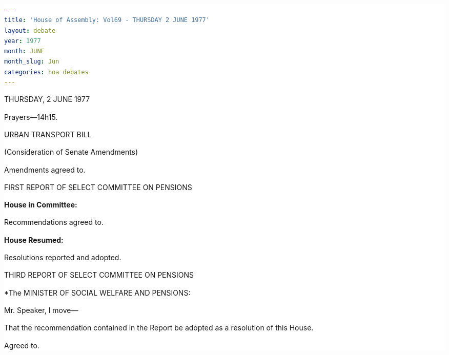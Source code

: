 ```yaml
---
title: 'House of Assembly: Vol69 - THURSDAY 2 JUNE 1977'
layout: debate
year: 1977
month: JUNE
month_slug: Jun
categories: hoa debates
---
```


<debateSection name="#opening">

<heading>THURSDAY, 2 JUNE 1977</heading>

<prayers><narrative>Prayers&#x2014;<recordedTime time="1977-06-02T14:15:00">14h15</recordedTime>.</narrative></prayers>

<debateSection name="#urban_transport_bill">

<heading>URBAN TRANSPORT BILL</heading>

<summary>(Consideration of Senate Amendments)</summary>

<p>Amendments agreed to.</p>

</debateSection>

<debateSection name="#first_report_of_select_committee_on_pensions">

<heading>FIRST REPORT OF SELECT COMMITTEE ON PENSIONS</heading>

<p><b>House in Committee:</b></p>

<p>Recommendations agreed to.</p>

<p><b>House Resumed:</b></p>

<p>Resolutions reported and adopted.</p>

</debateSection>

<debateSection name="#third_report_of_select_committee_on_pensions">

<heading>THIRD REPORT OF SELECT COMMITTEE ON PENSIONS</heading>

<speech by="#minister_of_social_welfare_and_pensions">

<from>*The <person refersTo="hansard_za">MINISTER OF SOCIAL WELFARE AND PENSIONS</person>:</from>

<p>Mr. Speaker, I move&#x2014;</p>

<block name="quote">That the recommendation contained in the Report be adopted as a resolution of this House.</block>

<p>Agreed to.</p>

</speech>

</debateSection>

<debateSection name="#group_areas_amendment_bill">
